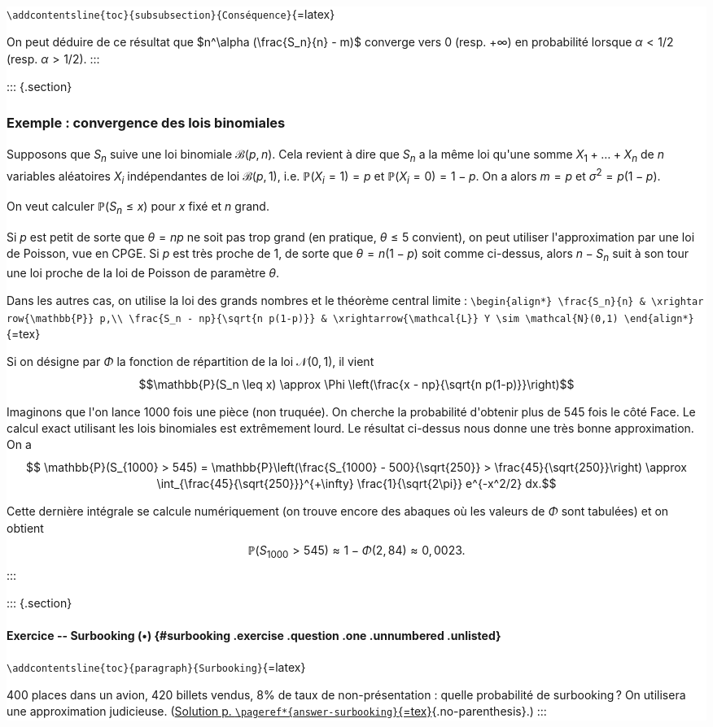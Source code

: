 `\addcontentsline{toc}{subsubsection}{Conséquence}`{=latex}

On peut déduire de ce résultat que $n^\alpha (\frac{S_n}{n} - m)$
converge vers 0 (resp. $+\infty$) en probabilité lorsque $\alpha < 1/2$
(resp. $\alpha > 1/2$).
:::

::: {.section}
### Exemple : convergence des lois binomiales

Supposons que $S_n$ suive une loi binomiale $\mathcal{B}(p,n)$. Cela
revient à dire que $S_n$ a la même loi qu'une somme $X_1+\ldots+X_n$ de
$n$ variables aléatoires $X_i$ indépendantes de loi $\mathcal{B}(p,1)$,
i.e. $\mathbb{P}(X_i= 1) = p$ et $\mathbb{P}(X_i= 0) = 1- p$. On a alors
$m=p$ et $\sigma^2= p(1-p)$.

On veut calculer $\mathbb{P}(S_n \leq x)$ pour $x$ fixé et $n$ grand.

Si $p$ est petit de sorte que $\theta = np$ ne soit pas trop grand (en
pratique, $\theta \leq 5$ convient), on peut utiliser l'approximation
par une loi de Poisson, vue en CPGE. Si $p$ est très proche de 1, de
sorte que $\theta = n(1 - p)$ soit comme ci-dessus, alors $n - S_n$ suit
à son tour une loi proche de la loi de Poisson de paramètre $\theta$.

Dans les autres cas, on utilise la loi des grands nombres et le théorème
central limite : `\begin{align*}
\frac{S_n}{n} & \xrightarrow{\mathbb{P}} p,\\
\frac{S_n - np}{\sqrt{n p(1-p)}} & \xrightarrow{\mathcal{L}} Y \sim \mathcal{N}(0,1)
\end{align*}`{=tex}

Si on désigne par $\Phi$ la fonction de répartition de la loi
$\mathcal{N}(0,1)$, il vient
$$\mathbb{P}(S_n \leq x) \approx \Phi \left(\frac{x - np}{\sqrt{n p(1-p)}}\right)$$

Imaginons que l'on lance 1000 fois une pièce (non truquée). On cherche
la probabilité d'obtenir plus de 545 fois le côté Face. Le calcul exact
utilisant les lois binomiales est extrêmement lourd. Le résultat
ci-dessus nous donne une très bonne approximation. On a
$$ \mathbb{P}(S_{1000} > 545) = \mathbb{P}\left(\frac{S_{1000} - 500}{\sqrt{250}} > \frac{45}{\sqrt{250}}\right) \approx \int_{\frac{45}{\sqrt{250}}}^{+\infty} \frac{1}{\sqrt{2\pi}} e^{-x^2/2} dx.$$

Cette dernière intégrale se calcule numériquement (on trouve encore des
abaques où les valeurs de $\Phi$ sont tabulées) et on obtient
$$ \mathbb{P}(S_{1000} > 545) \approx 1 - \Phi(2,84) \approx 0,0023.$$
:::

::: {.section}
#### Exercice -- Surbooking ($\mathord{\bullet}$) {#surbooking .exercise .question .one .unnumbered .unlisted}

`\addcontentsline{toc}{paragraph}{Surbooking}`{=latex}

400 places dans un avion, 420 billets vendus, 8% de taux de
non-présentation : quelle probabilité de surbooking ? On utilisera une
approximation judicieuse. ([Solution p.
`\pageref*{answer-surbooking}`{=tex}](#answer-surbooking){.no-parenthesis}.)
:::
